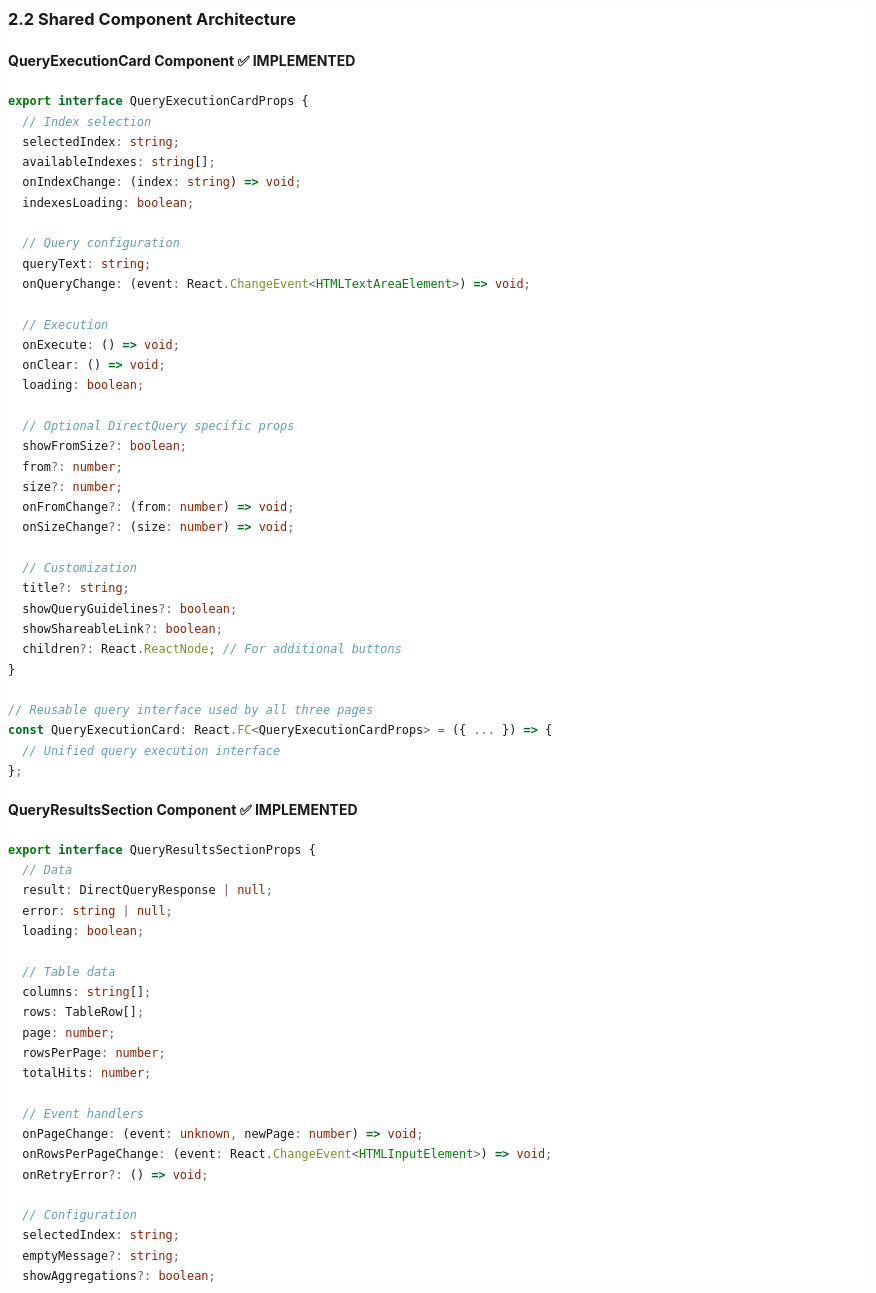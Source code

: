 ### 2.2 Shared Component Architecture

#### **QueryExecutionCard Component** ✅ **IMPLEMENTED**
```typescript
export interface QueryExecutionCardProps {
  // Index selection
  selectedIndex: string;
  availableIndexes: string[];
  onIndexChange: (index: string) => void;
  indexesLoading: boolean;

  // Query configuration  
  queryText: string;
  onQueryChange: (event: React.ChangeEvent<HTMLTextAreaElement>) => void;
  
  // Execution
  onExecute: () => void;
  onClear: () => void;
  loading: boolean;

  // Optional DirectQuery specific props
  showFromSize?: boolean;
  from?: number;
  size?: number;
  onFromChange?: (from: number) => void;
  onSizeChange?: (size: number) => void;

  // Customization
  title?: string;
  showQueryGuidelines?: boolean;
  showShareableLink?: boolean;
  children?: React.ReactNode; // For additional buttons
}

// Reusable query interface used by all three pages
const QueryExecutionCard: React.FC<QueryExecutionCardProps> = ({ ... }) => {
  // Unified query execution interface
};
```

#### **QueryResultsSection Component** ✅ **IMPLEMENTED**
```typescript
export interface QueryResultsSectionProps {
  // Data
  result: DirectQueryResponse | null;
  error: string | null;
  loading: boolean;

  // Table data
  columns: string[];
  rows: TableRow[];
  page: number;
  rowsPerPage: number;
  totalHits: number;

  // Event handlers
  onPageChange: (event: unknown, newPage: number) => void;
  onRowsPerPageChange: (event: React.ChangeEvent<HTMLInputElement>) => void;
  onRetryError?: () => void;

  // Configuration
  selectedIndex: string;
  emptyMessage?: string;
  showAggregations?: boolean;
```